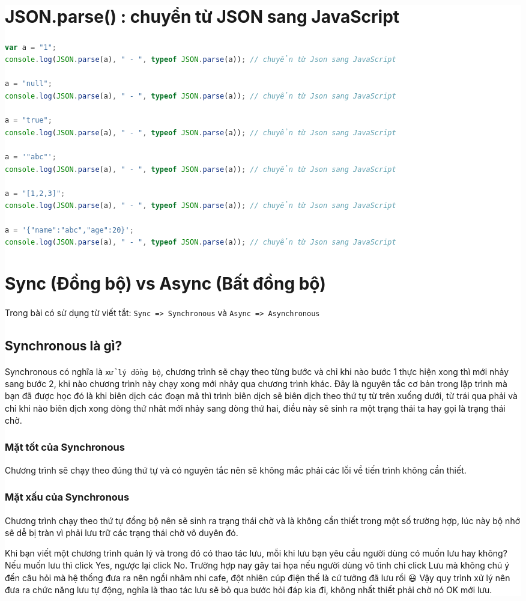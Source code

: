 # **JSON.parse() : chuyển từ JSON sang JavaScript**

```js
var a = "1";
console.log(JSON.parse(a), " - ", typeof JSON.parse(a)); // chuyển từ Json sang JavaScript

a = "null";
console.log(JSON.parse(a), " - ", typeof JSON.parse(a)); // chuyển từ Json sang JavaScript

a = "true";
console.log(JSON.parse(a), " - ", typeof JSON.parse(a)); // chuyển từ Json sang JavaScript

a = '"abc"';
console.log(JSON.parse(a), " - ", typeof JSON.parse(a)); // chuyển từ Json sang JavaScript

a = "[1,2,3]";
console.log(JSON.parse(a), " - ", typeof JSON.parse(a)); // chuyển từ Json sang JavaScript

a = '{"name":"abc","age":20}';
console.log(JSON.parse(a), " - ", typeof JSON.parse(a)); // chuyển từ Json sang JavaScript
```

# **Sync (Đồng bộ) vs Async (Bất đồng bộ)**

Trong bài có sử dụng từ viết tắt: `Sync => Synchronous` và `Async => Asynchronous `

## **Synchronous là gì?**

Synchronous có nghĩa là `xử lý đồng bộ`, chương trình sẽ chạy theo từng bước và chỉ khi nào bước 1 thực hiện xong thì mới nhảy sang bước 2, khi nào chương trình này chạy xong mới nhảy qua chương trình khác. Đây là nguyên tắc cơ bản trong lập trình mà bạn đã được học đó là khi biên dịch các đoạn mã thì trình biên dịch sẽ biên dịch theo thứ tự từ trên xuống dưới, từ trái qua phải và chỉ khi nào biên dịch xong dòng thứ nhât mới nhảy sang dòng thứ hai, điều này sẽ sinh ra một trạng thái ta hay gọi là trạng thái chờ.

### **Mặt tốt của Synchronous**

Chương trình sẽ chạy theo đúng thứ tự và có nguyên tắc nên sẽ không mắc phải các lỗi về tiến trình không cần thiết.

### **Mặt xấu của Synchronous**

Chương trình chạy theo thứ tự đồng bộ nên sẽ sinh ra trạng thái chờ và là không cần thiết trong một số trường hợp, lúc này bộ nhớ sẽ dễ bị tràn vì phải lưu trữ các trạng thái chờ vô duyên đó.

Khi bạn viết một chương trình quản lý và trong đó có thao tác lưu, mỗi khi lưu bạn yêu cầu người dùng có muốn lưu hay không? Nếu muốn lưu thì click Yes, ngược lại click No. Trường hợp nay gây tai họa nếu người dùng vô tình chỉ click Lưu mà không chú ý đến câu hỏi mà hệ thống đưa ra nên ngồi nhâm nhi cafe, đột nhiên cúp điện thế là cứ tưởng đã lưu rồi 😃 Vậy quy trình xử lý nên đưa ra chức năng lưu tự động, nghĩa là thao tác lưu sẽ bỏ qua bước hỏi đáp kia đi, không nhất thiết phải chờ nó OK mới lưu.
